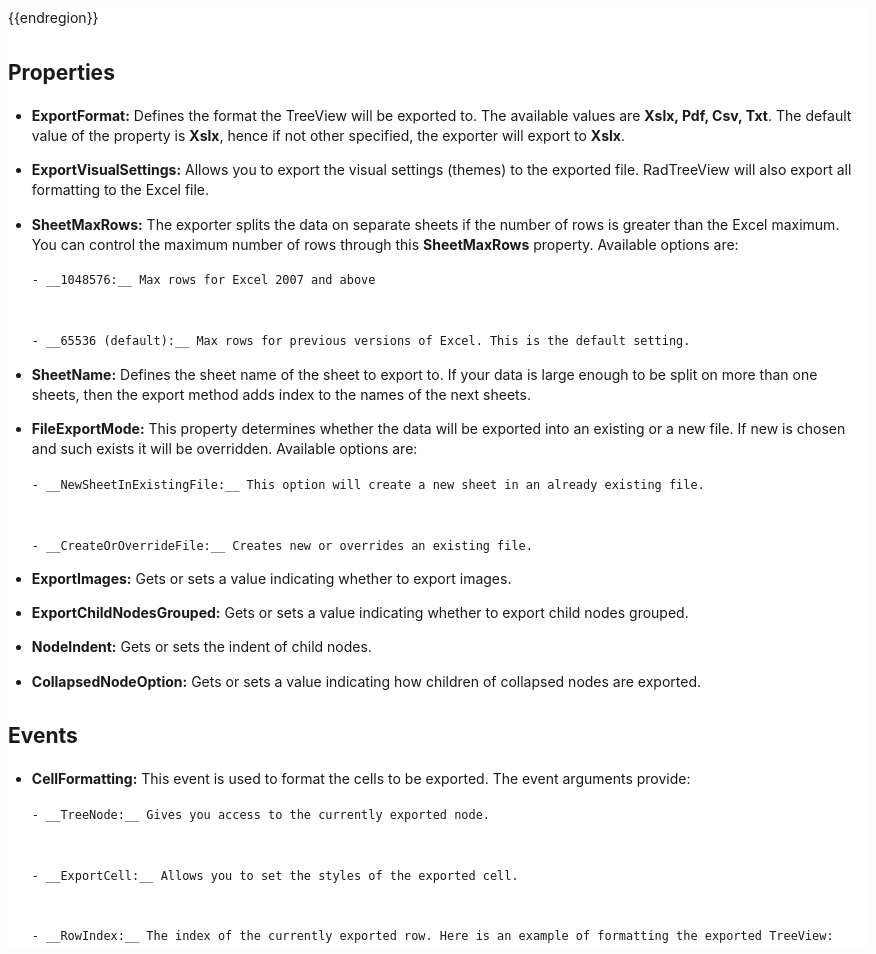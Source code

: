 {{endregion}} 


## Properties

* __ExportFormat:__ Defines the format the TreeView will be exported to. The available values are __Xslx, Pdf, Csv, Txt__. The default value of the property is __Xslx__, hence if not other specified, the exporter will export to __Xslx__.

* __ExportVisualSettings:__ Allows you to export the visual settings (themes) to the exported file. RadTreeView will also export all formatting to the Excel file.
            

* __SheetMaxRows:__ The exporter splits the data on separate sheets if the number of rows is greater than the Excel maximum. You can control the maximum number of rows through this __SheetMaxRows__  property. Available options are:
            

      - __1048576:__ Max rows for Excel 2007 and above
                    

      - __65536 (default):__ Max rows for previous versions of Excel. This is the default setting.
                

* __SheetName:__ Defines the sheet name of the sheet to export to. If your data is large enough to be split on more than one sheets, then the export method adds index to the names of the next sheets.
            

* __FileExportMode:__ This property determines whether the data will be exported into an existing or a new file. If new is chosen and such exists it will be overridden. Available options are:
            

      - __NewSheetInExistingFile:__ This option will create a new sheet in an already existing file.
                    

      - __CreateOrOverrideFile:__ Creates new or overrides an existing file.
                

* __ExportImages:__ Gets or sets a value indicating whether to export images.
            

* __ExportChildNodesGrouped:__ Gets or sets a value indicating whether to export child nodes grouped.
            

* __NodeIndent:__ Gets or sets the indent of child nodes.
            

* __CollapsedNodeOption:__ Gets or sets a value indicating how children of collapsed nodes are exported.
            

## Events

* __CellFormatting:__ This event is used to format the cells to be exported. The event arguments provide:
            

      - __TreeNode:__ Gives you access to the currently exported node.
                    

      - __ExportCell:__ Allows you to set the styles of the exported cell.
                    

      - __RowIndex:__ The index of the currently exported row. Here is an example of formatting the exported TreeView: 
